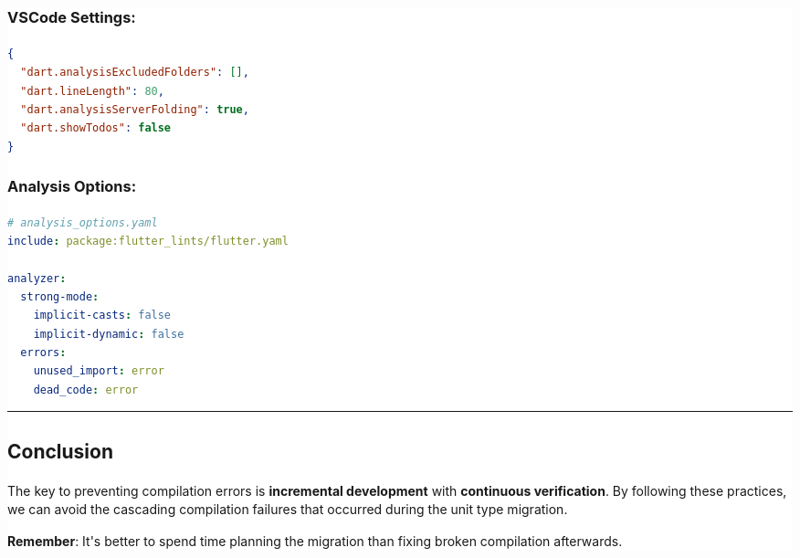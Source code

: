 ### VSCode Settings:
```json
{
  "dart.analysisExcludedFolders": [],
  "dart.lineLength": 80,
  "dart.analysisServerFolding": true,
  "dart.showTodos": false
}
```

### Analysis Options:
```yaml
# analysis_options.yaml
include: package:flutter_lints/flutter.yaml

analyzer:
  strong-mode:
    implicit-casts: false
    implicit-dynamic: false
  errors:
    unused_import: error
    dead_code: error
```

---

## Conclusion

The key to preventing compilation errors is **incremental development** with **continuous verification**. By following these practices, we can avoid the cascading compilation failures that occurred during the unit type migration.

**Remember**: It's better to spend time planning the migration than fixing broken compilation afterwards.